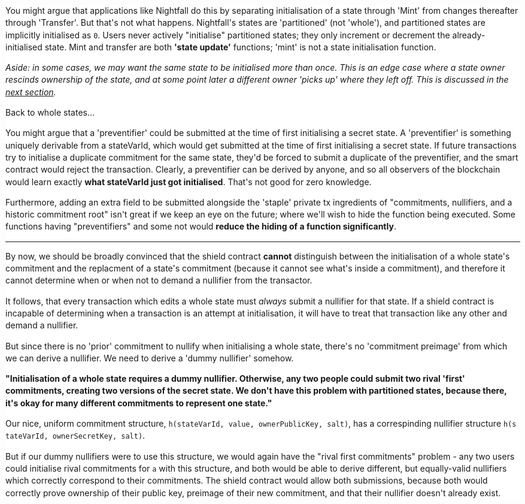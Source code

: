 You might argue that applications like Nightfall do this by separating initialisation of a state through 'Mint' from changes thereafter through 'Transfer'. But that's not what happens. Nightfall's states are 'partitioned' (not 'whole'), and partitioned states are implicitly initialised as `0`. Users never actively "initialise" partitioned states; they only increment or decrement the already-initialised state. Mint and transfer are both **'state update'** functions; 'mint' is not a state initialisation function.

_Aside: in some cases, we may want the same state to be initialised more than once. This is an edge case where a state owner rescinds ownership of the state, and at some point later a different owner 'picks up' where they left off. This is discussed in the [next section](#re-initialisation-of-whole-states)._

Back to whole states...

You might argue that a 'preventifier' could be submitted at the time of first initialising a secret state. A 'preventifier' is something uniquely derivable from a stateVarId, which would get submitted at the time of first initialising a secret state. If future transactions try to initialise a duplicate commitment for the same state, they'd be forced to submit a duplicate of the preventifier, and the smart contract would reject the transaction. Clearly, a preventifier can be derived by anyone, and so all observers of the blockchain would learn exactly **what stateVarId just got initialised**. That's not good for zero knowledge.

Furthermore, adding an extra field to be submitted alongside the 'staple' private tx ingredients of "commitments, nullifiers, and a historic commitment root" isn't great if we keep an eye on the future; where we'll wish to hide the function being executed. Some functions having "preventifiers" and some not would **reduce the hiding of a function significantly**.

---

By now, we should be broadly convinced that the shield contract **cannot** distinguish between the initialisation of a whole state's commitment and the replacment of a state's commitment (because it cannot see what's inside a commitment), and therefore it cannot determine when or when not to demand a nullifier from the transactor.

It follows, that every transaction which edits a whole state must _always_ submit a nullifier for that state. If a shield contract is incapable of determining when a transaction is an attempt at initialisation, it will have to treat that transaction like any other and demand a nullifier.

But since there is no 'prior' commitment to nullify when initialising a whole state, there's no 'commitment preimage' from which we can derive a nullifier. We need to derive a 'dummy nullifier' somehow.

**"Initialisation of a whole state requires a dummy nullifier. Otherwise, any two people could submit two rival 'first' commitments, creating two versions of the secret state. We don't have this problem with partitioned states, because there, it's okay for many different commitments to represent one state."**

Our nice, uniform commitment structure, `h(stateVarId, value, ownerPublicKey, salt)`, has a correspinding nullifier structure `h(stateVarId, ownerSecretKey, salt)`.

But if our dummy nullifiers were to use this structure, we would again have the "rival first commitments" problem - any two users could initialise rival commitments for `a` with this structure, and both would be able to derive different, but equally-valid nullifiers which correctly correspond to their commitments. The shield contract would allow both submissions, because both would correctly prove ownership of their public key, preimage of their new commitment, and that their nullifier doesn't already exist.
